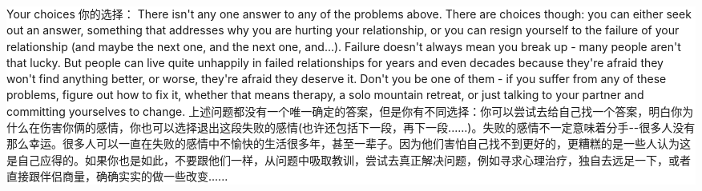 Your choices
你的选择：
There isn't any one answer to any of the problems above. There are choices though: you can either seek out an answer, something that addresses why you are hurting your relationship, or you can resign yourself to the failure of your relationship (and maybe the next one, and the next one, and...). Failure doesn't always mean you break up - many people aren't that lucky. But people can live quite unhappily in failed relationships for years and even decades because they're afraid they won't find anything better, or worse, they're afraid they deserve it. Don't you be one of them - if you suffer from any of these problems, figure out how to fix it, whether that means therapy, a solo mountain retreat, or just talking to your partner and committing yourselves to change.
上述问题都没有一个唯一确定的答案，但是你有不同选择：你可以尝试去给自己找一个答案，明白你为什么在伤害你俩的感情，你也可以选择退出这段失败的感情(也许还包括下一段，再下一段......)。失败的感情不一定意味着分手--很多人没有那么幸运。很多人可以一直在失败的感情中不愉快的生活很多年，甚至一辈子。因为他们害怕自己找不到更好的，更糟糕的是一些人认为这是自己应得的。如果你也是如此，不要跟他们一样，从问题中吸取教训，尝试去真正解决问题，例如寻求心理治疗，独自去远足一下，或者直接跟伴侣商量，确确实实的做一些改变......


